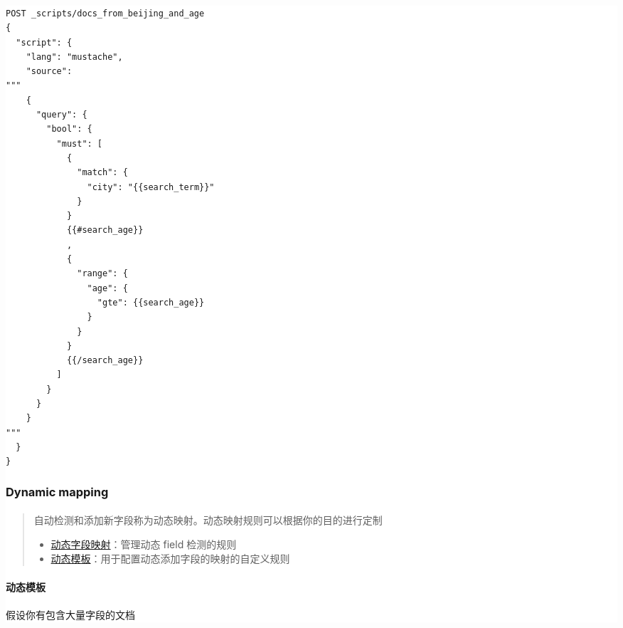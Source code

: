 ```txt
POST _scripts/docs_from_beijing_and_age
{
  "script": {
    "lang": "mustache",
    "source": 
"""
    {
      "query": {
        "bool": {
          "must": [
            {
              "match": {
                "city": "{{search_term}}"
              }
            }
            {{#search_age}}
            ,
            {
              "range": {
                "age": {
                  "gte": {{search_age}}
                }
              }
            }
            {{/search_age}}
          ]
        }
      }
    }
"""
  }
}

```



### Dynamic mapping



> 自动检测和添加新字段称为动态映射。动态映射规则可以根据你的目的进行定制
>
> - [动态字段映射](https://www.elastic.co/guide/en/elasticsearch/reference/7.4/dynamic-field-mapping.html)：管理动态 field 检测的规则
> - [动态模板](https://www.elastic.co/guide/en/elasticsearch/reference/7.4/dynamic-templates.html)：用于配置动态添加字段的映射的自定义规则



#### 动态模板

假设你有包含大量字段的文档
